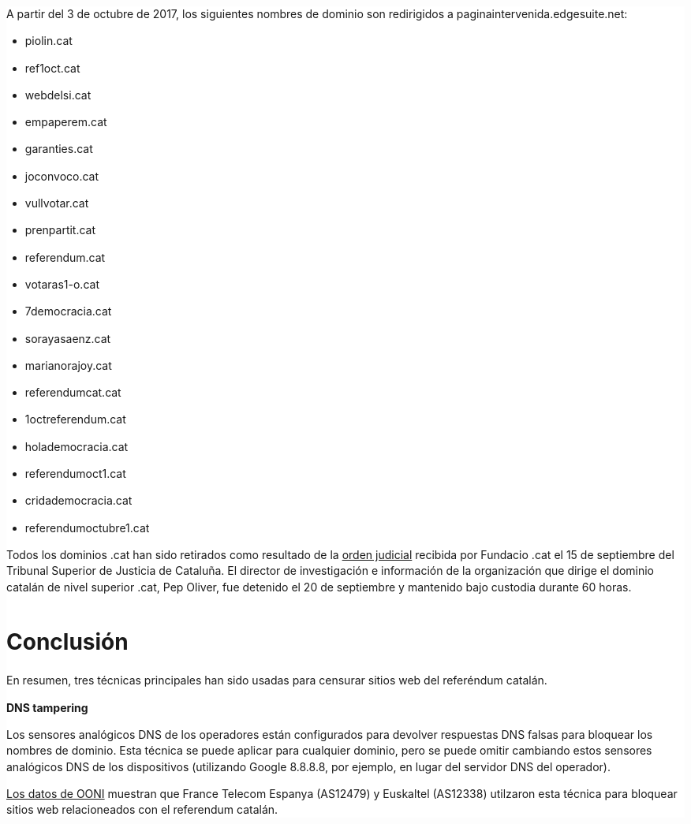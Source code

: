 A partir del 3 de octubre de 2017, los siguientes nombres de dominio son redirigidos a paginaintervenida.edgesuite.net:  

* piolin.cat

* ref1oct.cat

* webdelsi.cat

* empaperem.cat

* garanties.cat

* joconvoco.cat

* vullvotar.cat

* prenpartit.cat

* referendum.cat

* votaras1-o.cat

* 7democracia.cat

* sorayasaenz.cat

* marianorajoy.cat

* referendumcat.cat

* 1octreferendum.cat

* holademocracia.cat

* referendumoct1.cat

* cridademocracia.cat

* referendumoctubre1.cat
        
Todos los dominios .cat han sido retirados como resultado de la [orden judicial](http://fundacio.cat/es/noticias/liberacion-del-director-de-innovacion-y-sistemas-de-informacion-de-la-fundacio-puntcat) recibida por Fundacio .cat el 15 de septiembre del Tribunal Superior de Justicia de Cataluña. El director de investigación e información de la organización que dirige el dominio catalán de nivel superior .cat, Pep Oliver, fue detenido el 20 de septiembre y mantenido bajo custodia durante 60 horas.

# Conclusión

En resumen, tres técnicas principales han sido usadas para censurar sitios web del referéndum catalán.

**DNS tampering**

Los sensores analógicos DNS de los operadores están configurados para devolver respuestas DNS falsas para bloquear los nombres de dominio. Esta técnica se puede aplicar para cualquier dominio, pero se puede omitir cambiando estos sensores analógicos DNS de los dispositivos (utilizando Google 8.8.8.8, por ejemplo, en lugar del servidor DNS del operador).

[Los datos de OONI](https://explorer.ooni.torproject.org/country/ES) muestran que  France Telecom Espanya (AS12479) y Euskaltel (AS12338) utilzaron esta técnica para bloquear sitios web relacioneados con el referendum catalán.
